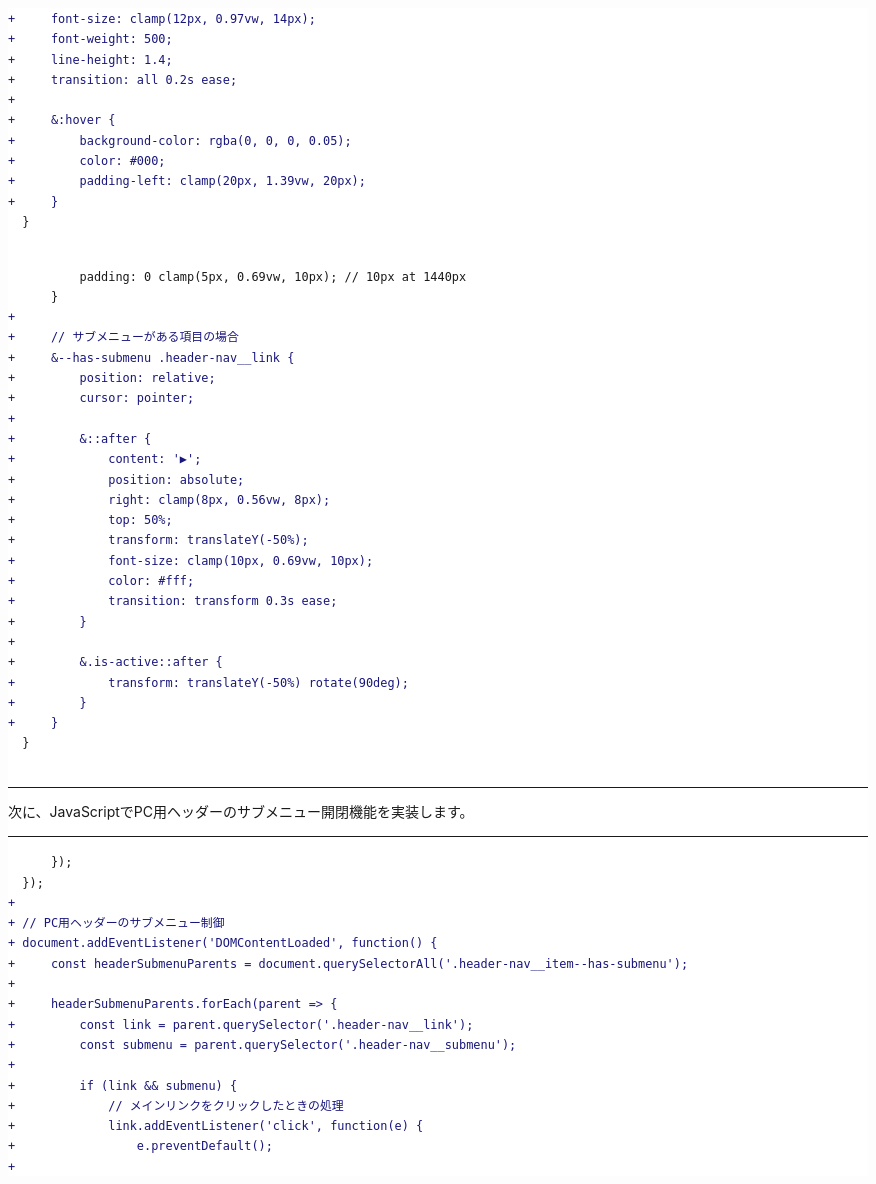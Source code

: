```diff
+     font-size: clamp(12px, 0.97vw, 14px);
+     font-weight: 500;
+     line-height: 1.4;
+     transition: all 0.2s ease;
+     
+     &:hover {
+         background-color: rgba(0, 0, 0, 0.05);
+         color: #000;
+         padding-left: clamp(20px, 1.39vw, 20px);
+     }
  }
  
```

```diff
          padding: 0 clamp(5px, 0.69vw, 10px); // 10px at 1440px
      }
+     
+     // サブメニューがある項目の場合
+     &--has-submenu .header-nav__link {
+         position: relative;
+         cursor: pointer;
+         
+         &::after {
+             content: '▶';
+             position: absolute;
+             right: clamp(8px, 0.56vw, 8px);
+             top: 50%;
+             transform: translateY(-50%);
+             font-size: clamp(10px, 0.69vw, 10px);
+             color: #fff;
+             transition: transform 0.3s ease;
+         }
+         
+         &.is-active::after {
+             transform: translateY(-50%) rotate(90deg);
+         }
+     }
  }
  
```

---

次に、JavaScriptでPC用ヘッダーのサブメニュー開閉機能を実装します。

---

```diff
      });
  });
+ 
+ // PC用ヘッダーのサブメニュー制御
+ document.addEventListener('DOMContentLoaded', function() {
+     const headerSubmenuParents = document.querySelectorAll('.header-nav__item--has-submenu');
+     
+     headerSubmenuParents.forEach(parent => {
+         const link = parent.querySelector('.header-nav__link');
+         const submenu = parent.querySelector('.header-nav__submenu');
+         
+         if (link && submenu) {
+             // メインリンクをクリックしたときの処理
+             link.addEventListener('click', function(e) {
+                 e.preventDefault();
+                 
```